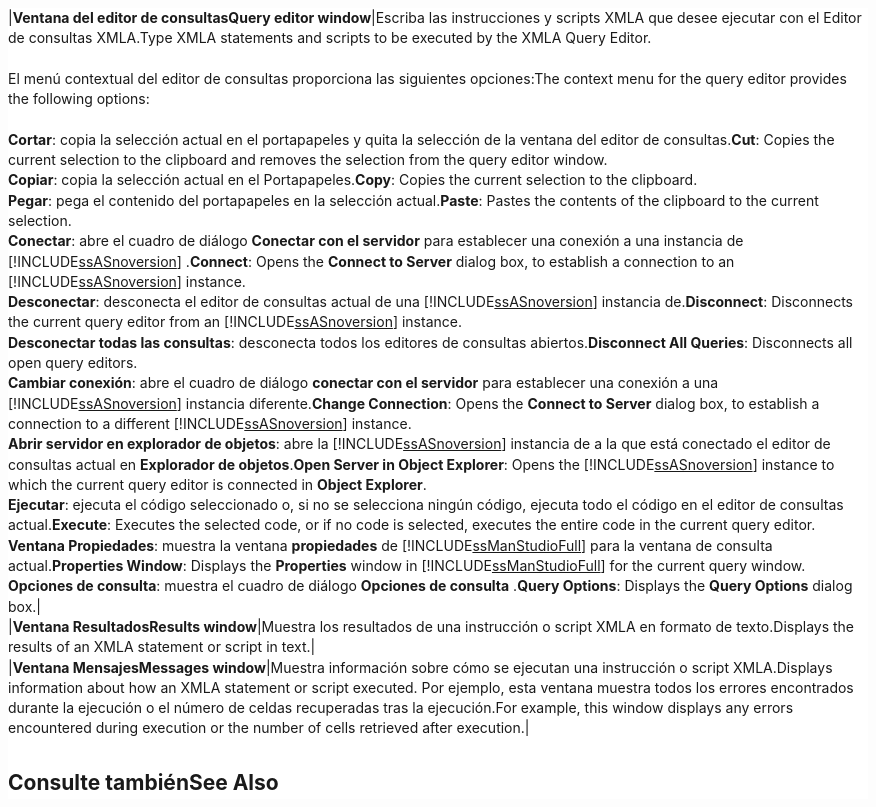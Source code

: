 |<span data-ttu-id="7b77b-140">**Ventana del editor de consultas**</span><span class="sxs-lookup"><span data-stu-id="7b77b-140">**Query editor window**</span></span>|<span data-ttu-id="7b77b-141">Escriba las instrucciones y scripts XMLA que desee ejecutar con el Editor de consultas XMLA.</span><span class="sxs-lookup"><span data-stu-id="7b77b-141">Type XMLA statements and scripts to be executed by the XMLA Query Editor.</span></span><br /><br /> <span data-ttu-id="7b77b-142">El menú contextual del editor de consultas proporciona las siguientes opciones:</span><span class="sxs-lookup"><span data-stu-id="7b77b-142">The context menu for the query editor provides the following options:</span></span><br /><br /> <span data-ttu-id="7b77b-143">**Cortar**: copia la selección actual en el portapapeles y quita la selección de la ventana del editor de consultas.</span><span class="sxs-lookup"><span data-stu-id="7b77b-143">**Cut**: Copies the current selection to the clipboard and removes the selection from the query editor window.</span></span><br /><span data-ttu-id="7b77b-144">**Copiar**: copia la selección actual en el Portapapeles.</span><span class="sxs-lookup"><span data-stu-id="7b77b-144">**Copy**: Copies the current selection to the clipboard.</span></span><br /><span data-ttu-id="7b77b-145">**Pegar**: pega el contenido del portapapeles en la selección actual.</span><span class="sxs-lookup"><span data-stu-id="7b77b-145">**Paste**: Pastes the contents of the clipboard to the current selection.</span></span><br /><span data-ttu-id="7b77b-146">**Conectar**: abre el cuadro de diálogo **Conectar con el servidor** para establecer una conexión a una instancia de [!INCLUDE[ssASnoversion](../includes/ssasnoversion-md.md)] .</span><span class="sxs-lookup"><span data-stu-id="7b77b-146">**Connect**: Opens the **Connect to Server** dialog box, to establish a connection to an [!INCLUDE[ssASnoversion](../includes/ssasnoversion-md.md)] instance.</span></span><br /><span data-ttu-id="7b77b-147">**Desconectar**: desconecta el editor de consultas actual de una [!INCLUDE[ssASnoversion](../includes/ssasnoversion-md.md)] instancia de.</span><span class="sxs-lookup"><span data-stu-id="7b77b-147">**Disconnect**: Disconnects the current query editor from an [!INCLUDE[ssASnoversion](../includes/ssasnoversion-md.md)] instance.</span></span><br /><span data-ttu-id="7b77b-148">**Desconectar todas las consultas**: desconecta todos los editores de consultas abiertos.</span><span class="sxs-lookup"><span data-stu-id="7b77b-148">**Disconnect All Queries**: Disconnects all open query editors.</span></span><br /><span data-ttu-id="7b77b-149">**Cambiar conexión**: abre el cuadro de diálogo **conectar con el servidor** para establecer una conexión a una [!INCLUDE[ssASnoversion](../includes/ssasnoversion-md.md)] instancia diferente.</span><span class="sxs-lookup"><span data-stu-id="7b77b-149">**Change Connection**: Opens the **Connect to Server** dialog box, to establish a connection to a different [!INCLUDE[ssASnoversion](../includes/ssasnoversion-md.md)] instance.</span></span><br /><span data-ttu-id="7b77b-150">**Abrir servidor en explorador de objetos**: abre la [!INCLUDE[ssASnoversion](../includes/ssasnoversion-md.md)] instancia de a la que está conectado el editor de consultas actual en **Explorador de objetos**.</span><span class="sxs-lookup"><span data-stu-id="7b77b-150">**Open Server in Object Explorer**: Opens the [!INCLUDE[ssASnoversion](../includes/ssasnoversion-md.md)] instance to which the current query editor is connected in **Object Explorer**.</span></span><br /><span data-ttu-id="7b77b-151">**Ejecutar**: ejecuta el código seleccionado o, si no se selecciona ningún código, ejecuta todo el código en el editor de consultas actual.</span><span class="sxs-lookup"><span data-stu-id="7b77b-151">**Execute**: Executes the selected code, or if no code is selected, executes the entire code in the current query editor.</span></span><br /><span data-ttu-id="7b77b-152">**Ventana Propiedades**: muestra la ventana **propiedades** de [!INCLUDE[ssManStudioFull](../includes/ssmanstudiofull-md.md)] para la ventana de consulta actual.</span><span class="sxs-lookup"><span data-stu-id="7b77b-152">**Properties Window**: Displays the **Properties** window in [!INCLUDE[ssManStudioFull](../includes/ssmanstudiofull-md.md)] for the current query window.</span></span><br /><span data-ttu-id="7b77b-153">**Opciones de consulta**: muestra el cuadro de diálogo **Opciones de consulta** .</span><span class="sxs-lookup"><span data-stu-id="7b77b-153">**Query Options**: Displays the **Query Options** dialog box.</span></span>|  
|<span data-ttu-id="7b77b-154">**Ventana Resultados**</span><span class="sxs-lookup"><span data-stu-id="7b77b-154">**Results window**</span></span>|<span data-ttu-id="7b77b-155">Muestra los resultados de una instrucción o script XMLA en formato de texto.</span><span class="sxs-lookup"><span data-stu-id="7b77b-155">Displays the results of an XMLA statement or script in text.</span></span>|  
|<span data-ttu-id="7b77b-156">**Ventana Mensajes**</span><span class="sxs-lookup"><span data-stu-id="7b77b-156">**Messages window**</span></span>|<span data-ttu-id="7b77b-157">Muestra información sobre cómo se ejecutan una instrucción o script XMLA.</span><span class="sxs-lookup"><span data-stu-id="7b77b-157">Displays information about how an XMLA statement or script executed.</span></span> <span data-ttu-id="7b77b-158">Por ejemplo, esta ventana muestra todos los errores encontrados durante la ejecución o el número de celdas recuperadas tras la ejecución.</span><span class="sxs-lookup"><span data-stu-id="7b77b-158">For example, this window displays any errors encountered during execution or the number of cells retrieved after execution.</span></span>|  
  
## <a name="see-also"></a><span data-ttu-id="7b77b-159">Consulte también</span><span class="sxs-lookup"><span data-stu-id="7b77b-159">See Also</span></span>  